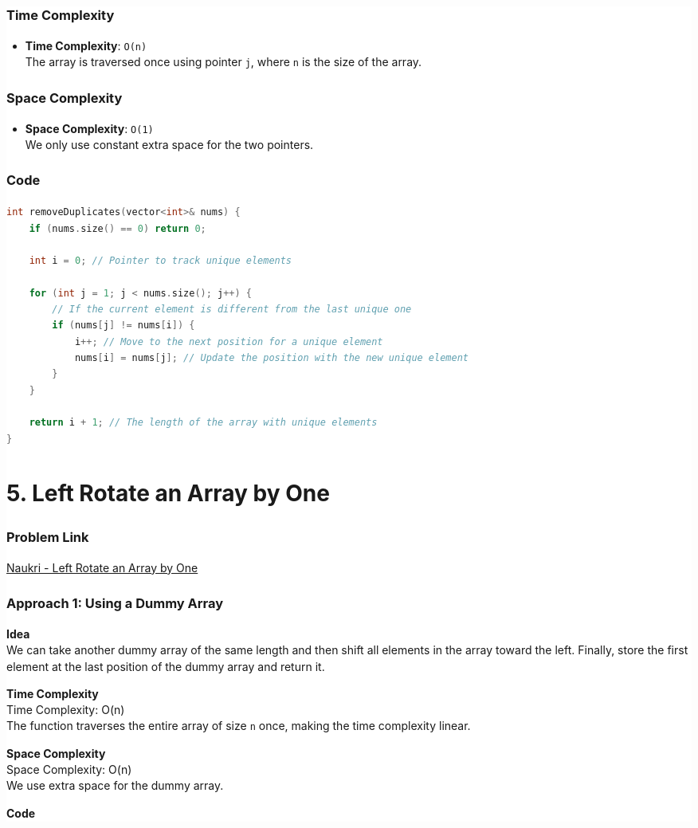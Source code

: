 ### Time Complexity

- **Time Complexity**: `O(n)`  
  The array is traversed once using pointer `j`, where `n` is the size of the array.

### Space Complexity

- **Space Complexity**: `O(1)`  
  We only use constant extra space for the two pointers.

### Code

```cpp
int removeDuplicates(vector<int>& nums) {
    if (nums.size() == 0) return 0;

    int i = 0; // Pointer to track unique elements

    for (int j = 1; j < nums.size(); j++) {
        // If the current element is different from the last unique one
        if (nums[j] != nums[i]) {
            i++; // Move to the next position for a unique element
            nums[i] = nums[j]; // Update the position with the new unique element
        }
    }

    return i + 1; // The length of the array with unique elements
}
```

# 5. Left Rotate an Array by One

### Problem Link

[Naukri - Left Rotate an Array by One](https://www.naukri.com/code360/problems/left-rotate-an-array-by-one_5026278)

### Approach 1: Using a Dummy Array

**Idea**  
We can take another dummy array of the same length and then shift all elements in the array toward the left. Finally, store the first element at the last position of the dummy array and return it.

**Time Complexity**  
Time Complexity: O(n)  
The function traverses the entire array of size `n` once, making the time complexity linear.

**Space Complexity**  
Space Complexity: O(n)  
We use extra space for the dummy array.

**Code**
